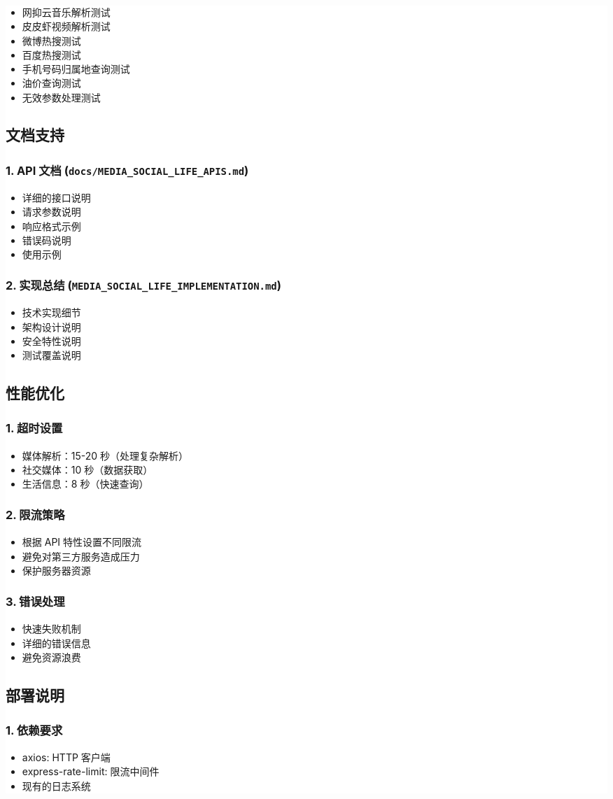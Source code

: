 - 网抑云音乐解析测试
- 皮皮虾视频解析测试
- 微博热搜测试
- 百度热搜测试
- 手机号码归属地查询测试
- 油价查询测试
- 无效参数处理测试

## 文档支持

### 1. API 文档 (`docs/MEDIA_SOCIAL_LIFE_APIS.md`)

- 详细的接口说明
- 请求参数说明
- 响应格式示例
- 错误码说明
- 使用示例

### 2. 实现总结 (`MEDIA_SOCIAL_LIFE_IMPLEMENTATION.md`)

- 技术实现细节
- 架构设计说明
- 安全特性说明
- 测试覆盖说明

## 性能优化

### 1. 超时设置

- 媒体解析：15-20 秒（处理复杂解析）
- 社交媒体：10 秒（数据获取）
- 生活信息：8 秒（快速查询）

### 2. 限流策略

- 根据 API 特性设置不同限流
- 避免对第三方服务造成压力
- 保护服务器资源

### 3. 错误处理

- 快速失败机制
- 详细的错误信息
- 避免资源浪费

## 部署说明

### 1. 依赖要求

- axios: HTTP 客户端
- express-rate-limit: 限流中间件
- 现有的日志系统
